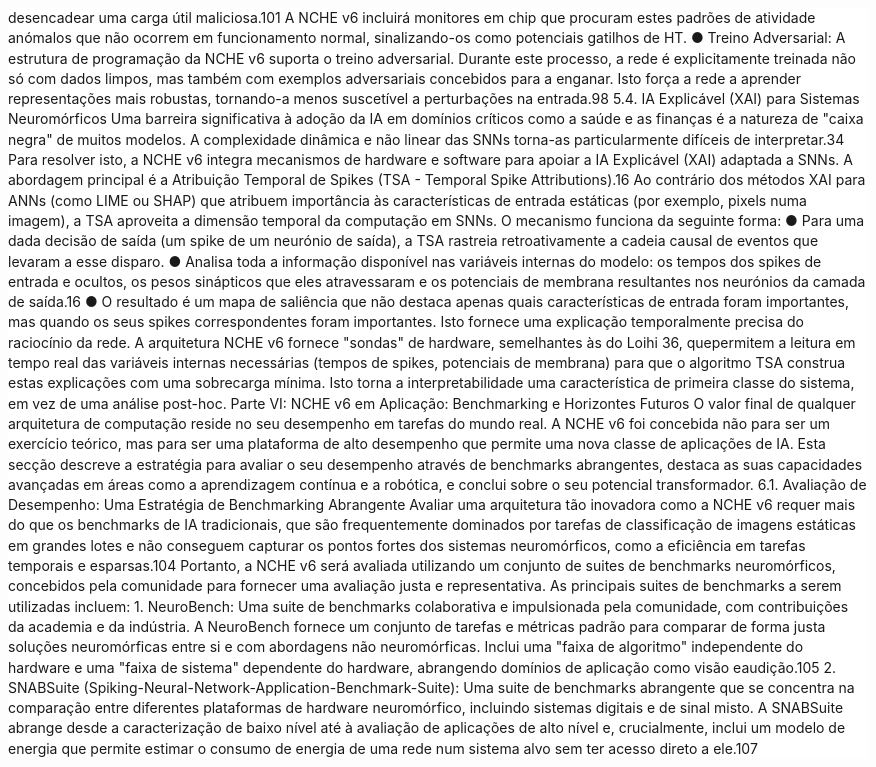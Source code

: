 desencadear uma carga útil maliciosa.101 A NCHE v6 incluirá monitores em chip
que procuram estes padrões de atividade anómalos que não ocorrem em
funcionamento normal, sinalizando-os como potenciais gatilhos de HT.
●​ Treino Adversarial: A estrutura de programação da NCHE v6 suporta o treino
adversarial. Durante este processo, a rede é explicitamente treinada não só com
dados limpos, mas também com exemplos adversariais concebidos para a
enganar. Isto força a rede a aprender representações mais robustas, tornando-a
menos suscetível a perturbações na entrada.98
5.4. IA Explicável (XAI) para Sistemas Neuromórficos
Uma barreira significativa à adoção da IA em domínios críticos como a saúde e as
finanças é a natureza de "caixa negra" de muitos modelos. A complexidade dinâmica
e não linear das SNNs torna-as particularmente difíceis de interpretar.34 Para resolver
isto, a NCHE v6 integra mecanismos de hardware e software para apoiar a IA
Explicável (XAI) adaptada a SNNs.
A abordagem principal é a Atribuição Temporal de Spikes (TSA - Temporal Spike
Attributions).16 Ao contrário dos métodos XAI para ANNs (como LIME ou SHAP) que
atribuem importância às características de entrada estáticas (por exemplo, pixels
numa imagem), a TSA aproveita a dimensão temporal da computação em SNNs. O
mecanismo funciona da seguinte forma:
●​ Para uma dada decisão de saída (um spike de um neurónio de saída), a TSA
rastreia retroativamente a cadeia causal de eventos que levaram a esse disparo.
●​ Analisa toda a informação disponível nas variáveis internas do modelo: os tempos
dos spikes de entrada e ocultos, os pesos sinápticos que eles atravessaram e
os potenciais de membrana resultantes nos neurónios da camada de saída.16
●​ O resultado é um mapa de saliência que não destaca apenas quais
características de entrada foram importantes, mas quando os seus spikes
correspondentes foram importantes. Isto fornece uma explicação temporalmente
precisa do raciocínio da rede.
A arquitetura NCHE v6 fornece "sondas" de hardware, semelhantes às do Loihi 36, quepermitem a leitura em tempo real das variáveis internas necessárias (tempos de
spikes, potenciais de membrana) para que o algoritmo TSA construa estas
explicações com uma sobrecarga mínima. Isto torna a interpretabilidade uma
característica de primeira classe do sistema, em vez de uma análise post-hoc.
Parte VI: NCHE v6 em Aplicação: Benchmarking e Horizontes
Futuros
O valor final de qualquer arquitetura de computação reside no seu desempenho em
tarefas do mundo real. A NCHE v6 foi concebida não para ser um exercício teórico,
mas para ser uma plataforma de alto desempenho que permite uma nova classe de
aplicações de IA. Esta secção descreve a estratégia para avaliar o seu desempenho
através de benchmarks abrangentes, destaca as suas capacidades avançadas em
áreas como a aprendizagem contínua e a robótica, e conclui sobre o seu potencial
transformador.
6.1. Avaliação de Desempenho: Uma Estratégia de Benchmarking Abrangente
Avaliar uma arquitetura tão inovadora como a NCHE v6 requer mais do que os
benchmarks de IA tradicionais, que são frequentemente dominados por tarefas de
classificação de imagens estáticas em grandes lotes e não conseguem capturar os
pontos fortes dos sistemas neuromórficos, como a eficiência em tarefas temporais e
esparsas.104 Portanto, a NCHE v6 será avaliada utilizando um conjunto de suites de
benchmarks neuromórficos, concebidos pela comunidade para fornecer uma
avaliação justa e representativa.
As principais suites de benchmarks a serem utilizadas incluem:
1.​ NeuroBench: Uma suite de benchmarks colaborativa e impulsionada pela
comunidade, com contribuições da academia e da indústria. A NeuroBench
fornece um conjunto de tarefas e métricas padrão para comparar de forma justa
soluções neuromórficas entre si e com abordagens não neuromórficas. Inclui
uma "faixa de algoritmo" independente do hardware e uma "faixa de sistema"
dependente do hardware, abrangendo domínios de aplicação como visão eaudição.105
2.​ SNABSuite (Spiking-Neural-Network-Application-Benchmark-Suite): Uma
suite de benchmarks abrangente que se concentra na comparação entre
diferentes plataformas de hardware neuromórfico, incluindo sistemas digitais e
de sinal misto. A SNABSuite abrange desde a caracterização de baixo nível até à
avaliação de aplicações de alto nível e, crucialmente, inclui um modelo de energia
que permite estimar o consumo de energia de uma rede num sistema alvo sem
ter acesso direto a ele.107